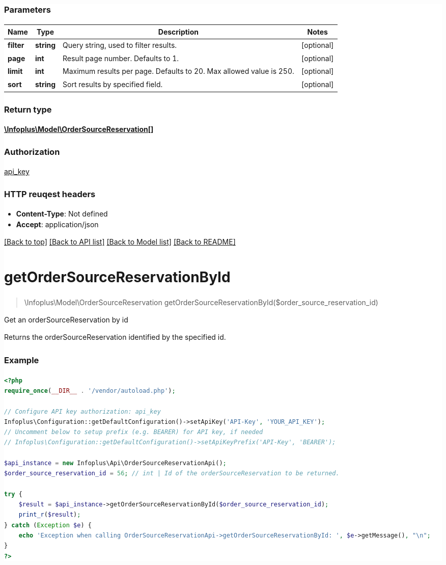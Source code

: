 ### Parameters

Name | Type | Description  | Notes
------------- | ------------- | ------------- | -------------
 **filter** | **string**| Query string, used to filter results. | [optional] 
 **page** | **int**| Result page number.  Defaults to 1. | [optional] 
 **limit** | **int**| Maximum results per page.  Defaults to 20.  Max allowed value is 250. | [optional] 
 **sort** | **string**| Sort results by specified field. | [optional] 

### Return type

[**\Infoplus\Model\OrderSourceReservation[]**](OrderSourceReservation.md)

### Authorization

[api_key](../README.md#api_key)

### HTTP reuqest headers

 - **Content-Type**: Not defined
 - **Accept**: application/json

[[Back to top]](#) [[Back to API list]](../README.md#documentation-for-api-endpoints) [[Back to Model list]](../README.md#documentation-for-models) [[Back to README]](../README.md)

# **getOrderSourceReservationById**
> \Infoplus\Model\OrderSourceReservation getOrderSourceReservationById($order_source_reservation_id)

Get an orderSourceReservation by id

Returns the orderSourceReservation identified by the specified id.

### Example 
```php
<?php
require_once(__DIR__ . '/vendor/autoload.php');

// Configure API key authorization: api_key
Infoplus\Configuration::getDefaultConfiguration()->setApiKey('API-Key', 'YOUR_API_KEY');
// Uncomment below to setup prefix (e.g. BEARER) for API key, if needed
// Infoplus\Configuration::getDefaultConfiguration()->setApiKeyPrefix('API-Key', 'BEARER');

$api_instance = new Infoplus\Api\OrderSourceReservationApi();
$order_source_reservation_id = 56; // int | Id of the orderSourceReservation to be returned.

try { 
    $result = $api_instance->getOrderSourceReservationById($order_source_reservation_id);
    print_r($result);
} catch (Exception $e) {
    echo 'Exception when calling OrderSourceReservationApi->getOrderSourceReservationById: ', $e->getMessage(), "\n";
}
?>
```
